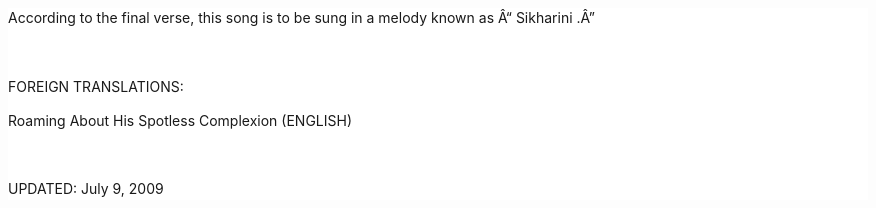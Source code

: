 

According
to the final verse, this song is to be sung in a melody known as Â“
Sikharini
.Â”


 


FOREIGN TRANSLATIONS:


Roaming About His Spotless Complexion
 (ENGLISH)


 


UPDATED:
 July 9, 2009